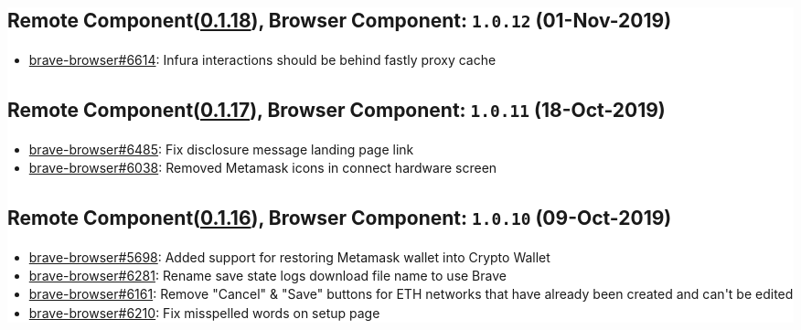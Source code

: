 ## Remote Component([0.1.18](https://github.com/brave/ethereum-remote-client/releases/tag/v0.1.18)), Browser Component: `1.0.12` (01-Nov-2019)
- [brave-browser#6614](https://github.com/brave/brave-browser/issues/6614): Infura interactions should be behind fastly proxy cache

## Remote Component([0.1.17](https://github.com/brave/ethereum-remote-client/releases/tag/v0.1.17)), Browser Component: `1.0.11` (18-Oct-2019)
- [brave-browser#6485](https://github.com/brave/brave-browser/issues/6485): Fix disclosure message landing page link
- [brave-browser#6038](https://github.com/brave/brave-browser/issues/6038): Removed Metamask icons in connect hardware screen

## Remote Component([0.1.16](https://github.com/brave/ethereum-remote-client/releases/tag/0.1.16)), Browser Component: `1.0.10` (09-Oct-2019)
- [brave-browser#5698](https://github.com/brave/brave-browser/issues/5698): Added support for restoring Metamask wallet into Crypto Wallet
- [brave-browser#6281](https://github.com/brave/brave-browser/issues/6281): Rename save state logs download file name to use Brave
- [brave-browser#6161](https://github.com/brave/brave-browser/issues/6161): Remove "Cancel" & "Save" buttons for ETH networks that have already been created and can't be edited
- [brave-browser#6210](https://github.com/brave/brave-browser/issues/6210): Fix misspelled words on setup page
